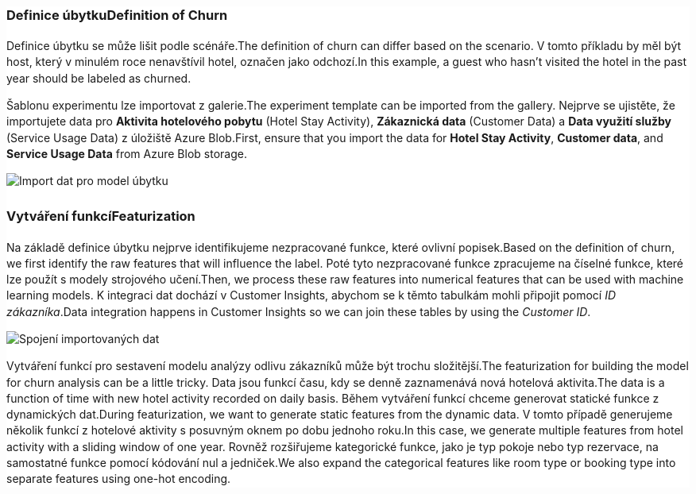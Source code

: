 ### <a name="definition-of-churn"></a><span data-ttu-id="ac4ba-159">Definice úbytku</span><span class="sxs-lookup"><span data-stu-id="ac4ba-159">Definition of Churn</span></span>

<span data-ttu-id="ac4ba-160">Definice úbytku se může lišit podle scénáře.</span><span class="sxs-lookup"><span data-stu-id="ac4ba-160">The definition of churn can differ based on the scenario.</span></span> <span data-ttu-id="ac4ba-161">V tomto příkladu by měl být host, který v minulém roce nenavštívil hotel, označen jako odchozí.</span><span class="sxs-lookup"><span data-stu-id="ac4ba-161">In this example, a guest who hasn’t visited the hotel in the past year should be labeled as churned.</span></span>  

<span data-ttu-id="ac4ba-162">Šablonu experimentu lze importovat z galerie.</span><span class="sxs-lookup"><span data-stu-id="ac4ba-162">The experiment template can be imported from the gallery.</span></span> <span data-ttu-id="ac4ba-163">Nejprve se ujistěte, že importujete data pro **Aktivita hotelového pobytu** (Hotel Stay Activity), **Zákaznická data** (Customer Data) a **Data využití služby** (Service Usage Data) z úložiště Azure Blob.</span><span class="sxs-lookup"><span data-stu-id="ac4ba-163">First, ensure that you import the data for **Hotel Stay Activity**, **Customer data**, and **Service Usage Data** from Azure Blob storage.</span></span>

   ![Import dat pro model úbytku](media/import-data-azure-blob-storage.png)

### <a name="featurization"></a><span data-ttu-id="ac4ba-165">Vytváření funkcí</span><span class="sxs-lookup"><span data-stu-id="ac4ba-165">Featurization</span></span>

<span data-ttu-id="ac4ba-166">Na základě definice úbytku nejprve identifikujeme nezpracované funkce, které ovlivní popisek.</span><span class="sxs-lookup"><span data-stu-id="ac4ba-166">Based on the definition of churn, we first identify the raw features that will influence the label.</span></span> <span data-ttu-id="ac4ba-167">Poté tyto nezpracované funkce zpracujeme na číselné funkce, které lze použít s modely strojového učení.</span><span class="sxs-lookup"><span data-stu-id="ac4ba-167">Then, we process these raw features into numerical features that can be used with machine learning models.</span></span> <span data-ttu-id="ac4ba-168">K integraci dat dochází v Customer Insights, abychom se k těmto tabulkám mohli připojit pomocí *ID zákazníka*.</span><span class="sxs-lookup"><span data-stu-id="ac4ba-168">Data integration happens in Customer Insights so we can join these tables by using the *Customer ID*.</span></span>

   ![Spojení importovaných dat](media/join-imported-data.png)

<span data-ttu-id="ac4ba-170">Vytváření funkcí pro sestavení modelu analýzy odlivu zákazníků může být trochu složitější.</span><span class="sxs-lookup"><span data-stu-id="ac4ba-170">The featurization for building the model for churn analysis can be a little tricky.</span></span> <span data-ttu-id="ac4ba-171">Data jsou funkcí času, kdy se denně zaznamenává nová hotelová aktivita.</span><span class="sxs-lookup"><span data-stu-id="ac4ba-171">The data is a function of time with new hotel activity recorded on daily basis.</span></span> <span data-ttu-id="ac4ba-172">Během vytváření funkcí chceme generovat statické funkce z dynamických dat.</span><span class="sxs-lookup"><span data-stu-id="ac4ba-172">During featurization, we want to generate static features from the dynamic data.</span></span> <span data-ttu-id="ac4ba-173">V tomto případě generujeme několik funkcí z hotelové aktivity s posuvným oknem po dobu jednoho roku.</span><span class="sxs-lookup"><span data-stu-id="ac4ba-173">In this case, we generate multiple features from hotel activity with a sliding window of one year.</span></span> <span data-ttu-id="ac4ba-174">Rovněž rozšiřujeme kategorické funkce, jako je typ pokoje nebo typ rezervace, na samostatné funkce pomocí kódování nul a jedniček.</span><span class="sxs-lookup"><span data-stu-id="ac4ba-174">We also expand the categorical features like room type or booking type into separate features using one-hot encoding.</span></span>  
